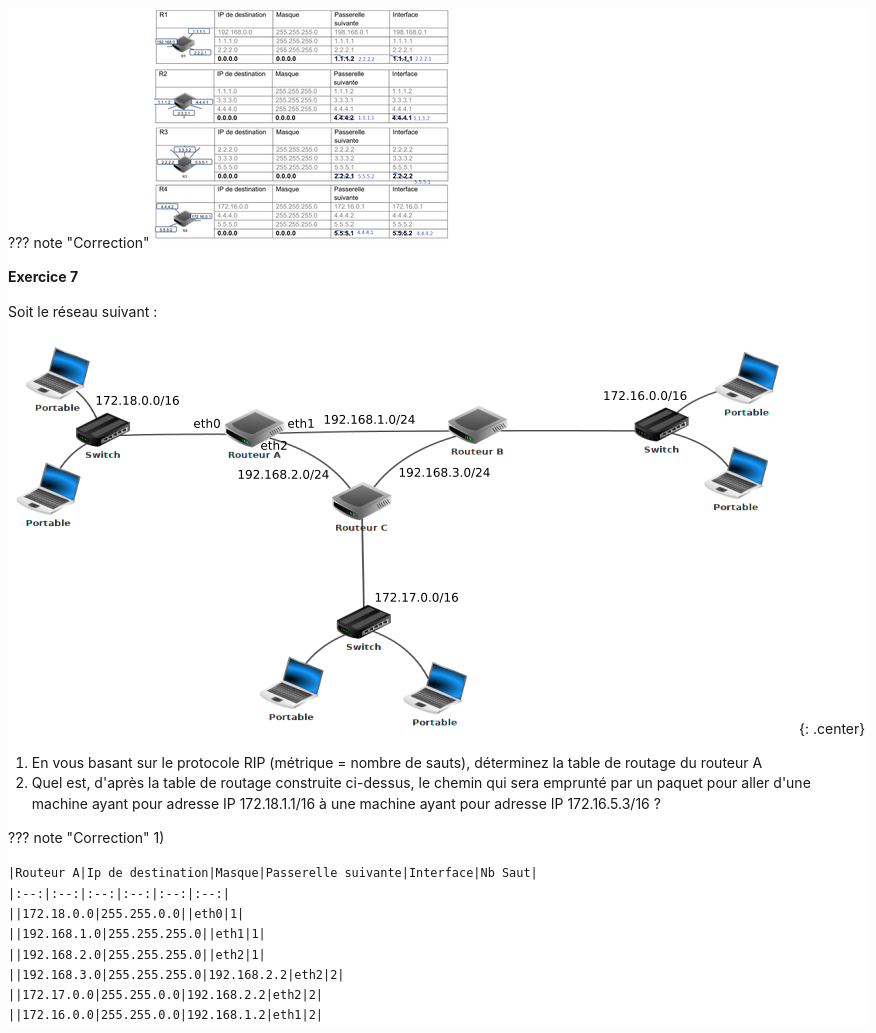 ??? note "Correction"
    ![](images/Exercice6_Correction.png)

**Exercice 7**

Soit le réseau suivant :

![](images/exo7.png){: .center}

1. En vous basant sur le protocole RIP (métrique = nombre de sauts), déterminez la table de routage du routeur A
2. Quel est, d'après la table de routage construite ci-dessus, le chemin qui sera emprunté par un paquet pour aller d'une machine ayant pour adresse IP 172.18.1.1/16 à une machine ayant pour adresse IP 172.16.5.3/16 ? 

??? note "Correction"
    1)

    |Routeur A|Ip de destination|Masque|Passerelle suivante|Interface|Nb Saut|
    |:--:|:--:|:--:|:--:|:--:|:--:|
    ||172.18.0.0|255.255.0.0||eth0|1|
    ||192.168.1.0|255.255.255.0||eth1|1|
    ||192.168.2.0|255.255.255.0||eth2|1|
    ||192.168.3.0|255.255.255.0|192.168.2.2|eth2|2|
    ||172.17.0.0|255.255.0.0|192.168.2.2|eth2|2|
    ||172.16.0.0|255.255.0.0|192.168.1.2|eth1|2|
